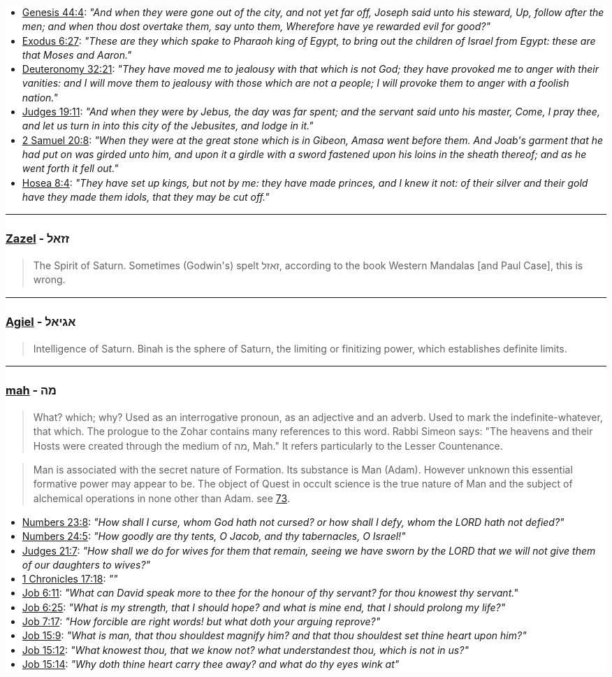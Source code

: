 - [Genesis 44:4](https://biblehub.com/genesis/44-4.htm): *"And when they were gone out of the city, and not yet far off, Joseph said unto his steward, Up, follow after the men; and when thou dost overtake them, say unto them, Wherefore have ye rewarded evil for good?"*
- [Exodus 6:27](https://biblehub.com/exodus/6-27.htm): *"These are they which spake to Pharaoh king of Egypt, to bring out the children of Israel from Egypt: these are that Moses and Aaron."*
- [Deuteronomy 32:21](https://biblehub.com/deuteronomy/32-21.htm): *"They have moved me to jealousy with that which is not God; they have provoked me to anger with their vanities: and I will move them to jealousy with those which are not a people; I will provoke them to anger with a foolish nation."*
- [Judges 19:11](https://biblehub.com/judges/19-11.htm): *"And when they were by Jebus, the day was far spent; and the servant said unto his master, Come, I pray thee, and let us turn in into this city of the Jebusites, and lodge in it."*
- [2 Samuel 20:8](https://biblehub.com/2_samuel/20-8.htm): *"When they were at the great stone which is in Gibeon, Amasa went before them. And Joab's garment that he had put on was girded unto him, and upon it a girdle with a sword fastened upon his loins in the sheath thereof; and as he went forth it fell out."*
- [Hosea 8:4](https://biblehub.com/hosea/8-4.htm): *"They have set up kings, but not by me: they have made princes, and I knew it not: of their silver and their gold have they made them idols, that they may be cut off."*

---

### [Zazel](/keys/ZZAL) - זזאל
> The Spirit of Saturn. Sometimes (Godwin's) spelt זאזל, according to the book Western Mandalas [and Paul Case], this is wrong.

---

### [Agiel](/keys/AGIAL) - אגיאל
> Intelligence of Saturn. Binah is the sphere of Saturn, the limiting or finitizing power, which establishes definite limits.

---

### [mah](/keys/MH) - מה
> What? which; why? Used as an interrogative pronoun, as an adjective and an adverb. Used to mark the indefinite-whatever, that which. The prologue to the Zohar contains many references to this word. Rabbi Simeon says: "The heavens and their Hosts were created through the medium of מה, Mah." It refers particularly to the Lesser Countenance.

> Man is associated with the secret nature of Formation. Its substance is Man (Adam). However unknown this essential formative power may appear to be. The object of Quest in occult science is the true nature of Man and the subject of alchemical operations in none other than Adam. see [73](73).

- [Numbers 23:8](https://biblehub.com/numbers/23-8.htm): *"How shall I curse, whom God hath not cursed? or how shall I defy, whom the LORD hath not defied?"*
- [Numbers 24:5](https://biblehub.com/numbers/24-5.htm): *"How goodly are thy tents, O Jacob, and thy tabernacles, O Israel!"*
- [Judges 21:7](https://biblehub.com/judges/21-7.htm): *"How shall we do for wives for them that remain, seeing we have sworn by the LORD that we will not give them of our daughters to wives?"*
- [1 Chronicles 17:18](https://biblehub.com/1_chronicles/17-18.htm): *""*
- [Job 6:11](https://biblehub.com/job/6-11.htm): *"What can David speak more to thee for the honour of thy servant? for thou knowest thy servant."*
- [Job 6:25](https://biblehub.com/job/6-25.htm): *"What is my strength, that I should hope? and what is mine end, that I should prolong my life?"*
- [Job 7:17](https://biblehub.com/job/7-17.htm): *"How forcible are right words! but what doth your arguing reprove?"*
- [Job 15:9](https://biblehub.com/job/15-9.htm): *"What is man, that thou shouldest magnify him? and that thou shouldest set thine heart upon him?"*
- [Job 15:12](https://biblehub.com/job/15-12.htm): *"What knowest thou, that we know not? what understandest thou, which is not in us?"*
- [Job 15:14](https://biblehub.com/job/15-14.htm): *"Why doth thine heart carry thee away? and what do thy eyes wink at"*